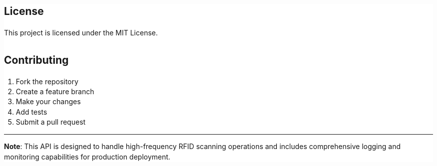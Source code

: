 ## License

This project is licensed under the MIT License.

## Contributing

1. Fork the repository
2. Create a feature branch
3. Make your changes
4. Add tests
5. Submit a pull request

---

**Note**: This API is designed to handle high-frequency RFID scanning operations and includes comprehensive logging and monitoring capabilities for production deployment.
